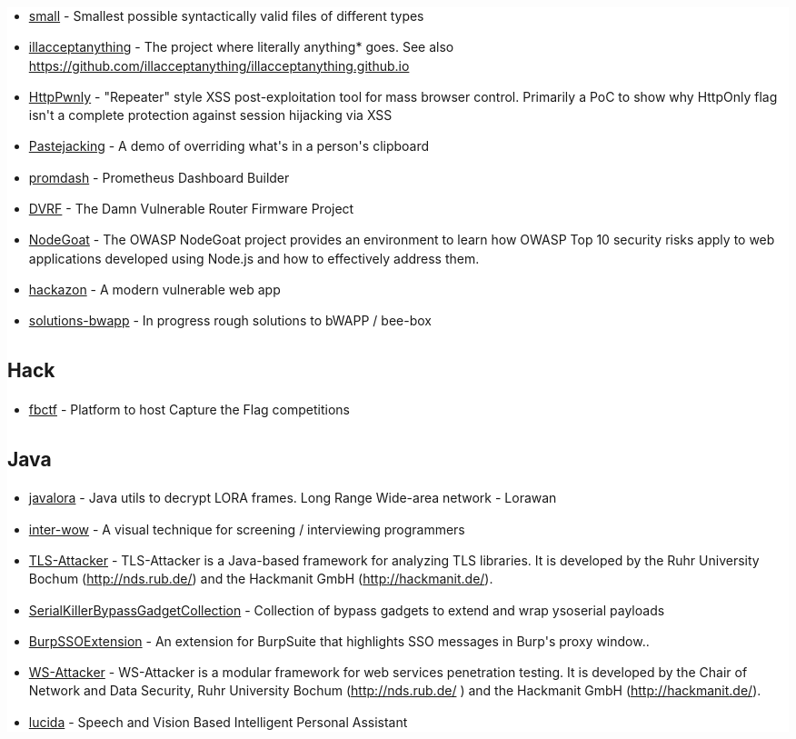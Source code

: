 - [small](https://github.com/mathiasbynens/small) - Smallest possible syntactically valid files of different types

- [illacceptanything](https://github.com/illacceptanything/illacceptanything) - The project where literally anything* goes. See also https://github.com/illacceptanything/illacceptanything.github.io

- [HttpPwnly](https://github.com/Danladi/HttpPwnly) - "Repeater" style XSS post-exploitation tool for mass browser control. Primarily a PoC to show why HttpOnly flag isn't a complete protection against session hijacking via XSS

- [Pastejacking](https://github.com/dxa4481/Pastejacking) - A demo of overriding what's in a person's clipboard

- [promdash](https://github.com/prometheus-junkyard/promdash) - Prometheus Dashboard Builder

- [DVRF](https://github.com/praetorian-inc/DVRF) - The Damn Vulnerable Router Firmware Project

- [NodeGoat](https://github.com/OWASP/NodeGoat) - The OWASP NodeGoat project provides an environment to learn how OWASP Top 10 security risks apply to web applications developed using Node.js and how to effectively address them.

- [hackazon](https://github.com/rapid7/hackazon) - A modern vulnerable web app

- [solutions-bwapp](https://github.com/skiptomyliu/solutions-bwapp) - In progress rough solutions to bWAPP / bee-box



## Hack 

- [fbctf](https://github.com/facebook/fbctf) - Platform to host Capture the Flag competitions



## Java 

- [javalora](https://github.com/jsubercaze/javalora) - Java utils to decrypt LORA frames.  Long Range Wide-area network - Lorawan

- [inter-wow](https://github.com/hrj/inter-wow) - A visual technique for screening / interviewing programmers

- [TLS-Attacker](https://github.com/RUB-NDS/TLS-Attacker) - TLS-Attacker is a Java-based framework for analyzing TLS libraries. It is developed by the Ruhr University Bochum (http://nds.rub.de/) and the Hackmanit GmbH (http://hackmanit.de/).

- [SerialKillerBypassGadgetCollection](https://github.com/pwntester/SerialKillerBypassGadgetCollection) - Collection of bypass gadgets to extend and wrap ysoserial payloads

- [BurpSSOExtension](https://github.com/RUB-NDS/BurpSSOExtension) - An extension for BurpSuite that highlights SSO messages in Burp's proxy window..

- [WS-Attacker](https://github.com/RUB-NDS/WS-Attacker) - WS-Attacker is a modular framework for web services penetration testing. It is developed by the Chair of Network and Data Security, Ruhr University Bochum (http://nds.rub.de/ ) and the Hackmanit GmbH (http://hackmanit.de/).

- [lucida](https://github.com/jhauswald/lucida) - Speech and Vision Based Intelligent Personal Assistant

